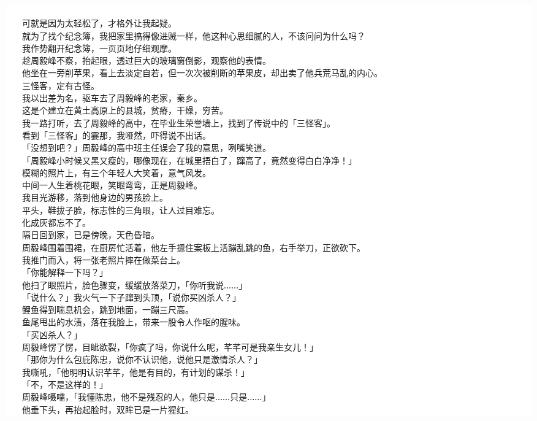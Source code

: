 <br>   
&emsp;&emsp;可就是因为太轻松了，才格外让我起疑。  
<br>   
&emsp;&emsp;就为了找个纪念簿，我把家里搞得像进贼一样，他这种心思细腻的人，不该问问为什么吗？  
<br>   
&emsp;&emsp;我作势翻开纪念簿，一页页地仔细观摩。  
<br>   
&emsp;&emsp;趁周毅峰不察，抬起眼，透过巨大的玻璃窗倒影，观察他的表情。  
<br>   
&emsp;&emsp;他坐在一旁削苹果，看上去淡定自若，但一次次被削断的苹果皮，却出卖了他兵荒马乱的内心。  
<br>   
&emsp;&emsp;三怪客，定有古怪。  
<br>   
&emsp;&emsp;我以出差为名，驱车去了周毅峰的老家，秦乡。  
<br>   
&emsp;&emsp;这是个建立在黄土高原上的县城，贫瘠，干燥，穷苦。  
<br>   
&emsp;&emsp;我一路打听，去了周毅峰的高中，在毕业生荣誉墙上，找到了传说中的「三怪客」。  
<br>   
&emsp;&emsp;看到「三怪客」的霎那，我哑然，吓得说不出话。  
<br>   
&emsp;&emsp;「没想到吧？」周毅峰的高中班主任误会了我的意思，咧嘴笑道。  
<br>   
&emsp;&emsp;「周毅峰小时候又黑又瘦的，哪像现在，在城里捂白了，蹿高了，竟然变得白白净净！」  
<br>   
&emsp;&emsp;模糊的照片上，有三个年轻人大笑着，意气风发。  
<br>   
&emsp;&emsp;中间一人生着桃花眼，笑眼弯弯，正是周毅峰。  
<br>   
&emsp;&emsp;我目光游移，落到他身边的男孩脸上。  
<br>   
&emsp;&emsp;平头，鞋拔子脸，标志性的三角眼，让人过目难忘。  
<br>   
&emsp;&emsp;化成灰都忘不了。  
<br>   
&emsp;&emsp;隔日回到家，已是傍晚，天色昏暗。  
<br>   
&emsp;&emsp;周毅峰围着围裙，在厨房忙活着，他左手摁住案板上活蹦乱跳的鱼，右手举刀，正欲砍下。  
<br>   
&emsp;&emsp;我推门而入，将一张老照片摔在做菜台上。  
<br>   
&emsp;&emsp;「你能解释一下吗？」  
<br>   
&emsp;&emsp;他扫了眼照片，脸色骤变，缓缓放落菜刀，「你听我说……」  
<br>   
&emsp;&emsp;「说什么？」我火气一下子蹿到头顶，「说你买凶杀人？」  
<br>   
&emsp;&emsp;鲤鱼得到喘息机会，跳到地面，一蹦三尺高。  
<br>   
&emsp;&emsp;鱼尾甩出的水渍，落在我脸上，带来一股令人作呕的腥味。  
<br>   
&emsp;&emsp;「买凶杀人？」  
<br>   
&emsp;&emsp;周毅峰愣了愣，目眦欲裂，「你疯了吗，你说什么呢，芊芊可是我亲生女儿！」  
<br>   
&emsp;&emsp;「那你为什么包庇陈忠，说你不认识他，说他只是激情杀人？」  
<br>   
&emsp;&emsp;我嘶吼，「他明明认识芊芊，他是有目的，有计划的谋杀！」  
<br>   
&emsp;&emsp;「不，不是这样的！」  
<br>   
&emsp;&emsp;周毅峰嗫嚅，「我懂陈忠，他不是残忍的人，他只是……只是……」  
<br>   
&emsp;&emsp;他垂下头，再抬起脸时，双眸已是一片猩红。  